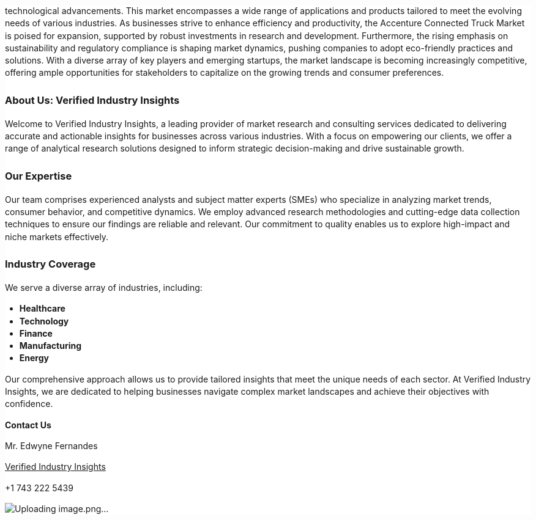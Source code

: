 technological advancements. This market encompasses a wide range of applications and products tailored to meet the evolving needs of various industries. As businesses strive to enhance efficiency and productivity, the Accenture Connected Truck Market is poised for expansion, supported by robust investments in research and development. Furthermore, the rising emphasis on sustainability and regulatory compliance is shaping market dynamics, pushing companies to adopt eco-friendly practices and solutions. With a diverse array of key players and emerging startups, the market landscape is becoming increasingly competitive, offering ample opportunities for stakeholders to capitalize on the growing trends and consumer preferences.</p><h3>About Us: Verified Industry Insights</h3><p>Welcome to Verified Industry Insights, a leading provider of market research and consulting services dedicated to delivering accurate and actionable insights for businesses across various industries. With a focus on empowering our clients, we offer a range of analytical research solutions designed to inform strategic decision-making and drive sustainable growth.</p><h3>Our Expertise</h3><p>Our team comprises experienced analysts and subject matter experts (SMEs) who specialize in analyzing market trends, consumer behavior, and competitive dynamics. We employ advanced research methodologies and cutting-edge data collection techniques to ensure our findings are reliable and relevant. Our commitment to quality enables us to explore high-impact and niche markets effectively.</p><h3>Industry Coverage</h3><p>We serve a diverse array of industries, including:</p><ul><li><strong>Healthcare</strong></li><li><strong>Technology</strong></li><li><strong>Finance</strong></li><li><strong>Manufacturing</strong></li><li><strong>Energy</strong></li></ul><p>Our comprehensive approach allows us to provide tailored insights that meet the unique needs of each sector. At Verified Industry Insights, we are dedicated to helping businesses navigate complex market landscapes and achieve their objectives with confidence.</p><p><strong>Contact Us</strong></p><p>Mr. Edwyne Fernandes</p><p><a href="https://www.verifiedindustryinsights.com/">Verified Industry Insights</a></p><p>+1 743 222 5439</p>
![Uploading image.png…]()
